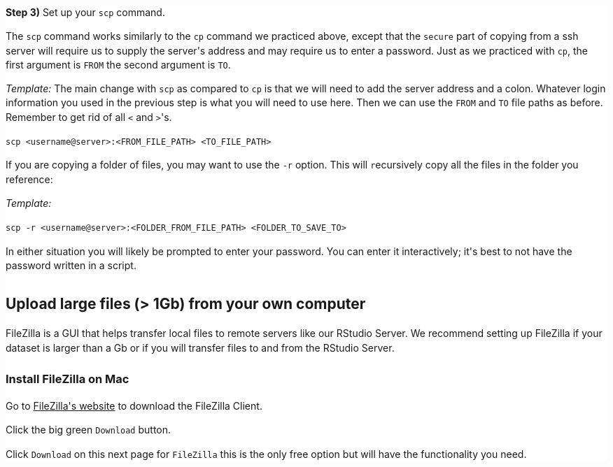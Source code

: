 **Step 3)** Set up your `scp` command.

The `scp` command works similarly to the `cp` command we practiced above, except that the `secure` part of copying from a ssh server will require us to supply the server's address and may require us to enter a password.
Just as we practiced with `cp`, the first argument is `FROM` the second argument is `TO`.

*Template:*
The main change with `scp` as compared to `cp` is that we will need to add the server address and a colon.
Whatever login information you used in the previous step is what you will need to use here.
Then we can use the `FROM` and `TO` file paths as before.
Remember to get rid of all `<` and `>`'s.

```
scp <username@server>:<FROM_FILE_PATH> <TO_FILE_PATH>
```

If you are copying a folder of files, you may want to use the `-r` option.
This will `r`ecursively copy all the files in the folder you reference:

*Template:*
```
scp -r <username@server>:<FOLDER_FROM_FILE_PATH> <FOLDER_TO_SAVE_TO>
```

In either situation you will likely be prompted to enter your password.
You can enter it interactively; it's best to not have the password written in a script.

## Upload large files (> 1Gb) from your own computer

FileZilla is a GUI that helps transfer local files to remote servers like our RStudio Server.
We recommend setting up FileZilla if your dataset is larger than a Gb or if you will transfer files to and from the RStudio Server.

### Install FileZilla on Mac

Go to [FileZilla's website](https://filezilla-project.org/download.php?type=client) to download the FileZilla Client.

Click the big green `Download` button.

Click `Download` on this next page for `FileZilla` this is the only free option but will have the functionality you need.
